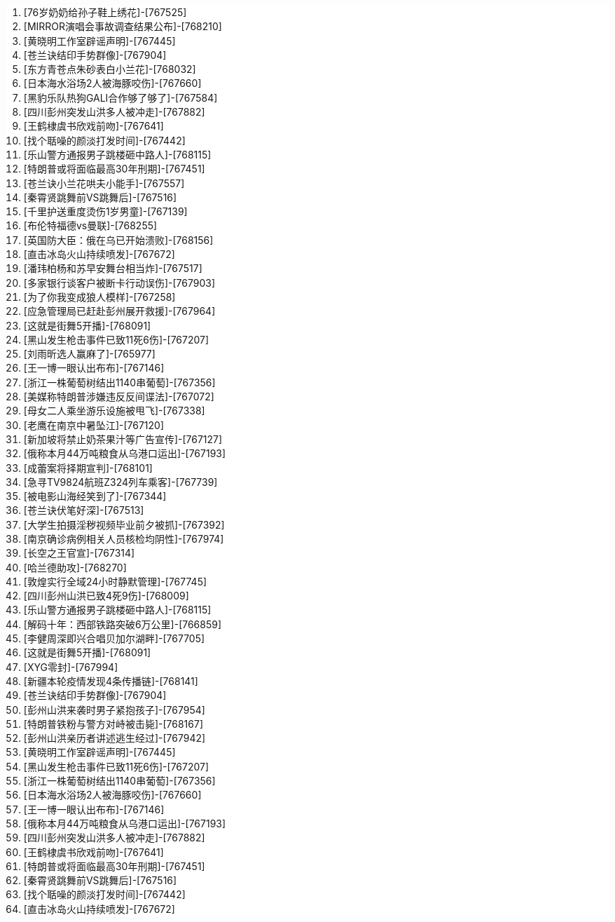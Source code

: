 1. [76岁奶奶给孙子鞋上绣花]-[767525]
1. [MIRROR演唱会事故调查结果公布]-[768210]
1. [黄晓明工作室辟谣声明]-[767445]
1. [苍兰诀结印手势群像]-[767904]
1. [东方青苍点朱砂表白小兰花]-[768032]
1. [日本海水浴场2人被海豚咬伤]-[767660]
1. [黑豹乐队热狗GALI合作够了够了]-[767584]
1. [四川彭州突发山洪多人被冲走]-[767882]
1. [王鹤棣虞书欣戏前吻]-[767641]
1. [找个聒噪的颜淡打发时间]-[767442]
1. [乐山警方通报男子跳楼砸中路人]-[768115]
1. [特朗普或将面临最高30年刑期]-[767451]
1. [苍兰诀小兰花哄夫小能手]-[767557]
1. [秦霄贤跳舞前VS跳舞后]-[767516]
1. [千里护送重度烫伤1岁男童]-[767139]
1. [布伦特福德vs曼联]-[768255]
1. [英国防大臣：俄在乌已开始溃败]-[768156]
1. [直击冰岛火山持续喷发]-[767672]
1. [潘玮柏杨和苏早安舞台相当炸]-[767517]
1. [多家银行谈客户被断卡行动误伤]-[767903]
1. [为了你我变成狼人模样]-[767258]
1. [应急管理局已赶赴彭州展开救援]-[767964]
1. [这就是街舞5开播]-[768091]
1. [黑山发生枪击事件已致11死6伤]-[767207]
1. [刘雨昕选人赢麻了]-[765977]
1. [王一博一眼认出布布]-[767146]
1. [浙江一株葡萄树结出1140串葡萄]-[767356]
1. [美媒称特朗普涉嫌违反反间谍法]-[767072]
1. [母女二人乘坐游乐设施被甩飞]-[767338]
1. [老鹰在南京中暑坠江]-[767120]
1. [新加坡将禁止奶茶果汁等广告宣传]-[767127]
1. [俄称本月44万吨粮食从乌港口运出]-[767193]
1. [成蕾案将择期宣判]-[768101]
1. [急寻TV9824航班Z324列车乘客]-[767739]
1. [被电影山海经笑到了]-[767344]
1. [苍兰诀伏笔好深]-[767513]
1. [大学生拍摄淫秽视频毕业前夕被抓]-[767392]
1. [南京确诊病例相关人员核检均阴性]-[767974]
1. [长空之王官宣]-[767314]
1. [哈兰德助攻]-[768270]
1. [敦煌实行全域24小时静默管理]-[767745]
1. [四川彭州山洪已致4死9伤]-[768009]
1. [乐山警方通报男子跳楼砸中路人]-[768115]
1. [解码十年：西部铁路突破6万公里]-[766859]
1. [李健周深即兴合唱贝加尔湖畔]-[767705]
1. [这就是街舞5开播]-[768091]
1. [XYG零封]-[767994]
1. [新疆本轮疫情发现4条传播链]-[768141]
1. [苍兰诀结印手势群像]-[767904]
1. [彭州山洪来袭时男子紧抱孩子]-[767954]
1. [特朗普铁粉与警方对峙被击毙]-[768167]
1. [彭州山洪亲历者讲述逃生经过]-[767942]
1. [黄晓明工作室辟谣声明]-[767445]
1. [黑山发生枪击事件已致11死6伤]-[767207]
1. [浙江一株葡萄树结出1140串葡萄]-[767356]
1. [日本海水浴场2人被海豚咬伤]-[767660]
1. [王一博一眼认出布布]-[767146]
1. [俄称本月44万吨粮食从乌港口运出]-[767193]
1. [四川彭州突发山洪多人被冲走]-[767882]
1. [王鹤棣虞书欣戏前吻]-[767641]
1. [特朗普或将面临最高30年刑期]-[767451]
1. [秦霄贤跳舞前VS跳舞后]-[767516]
1. [找个聒噪的颜淡打发时间]-[767442]
1. [直击冰岛火山持续喷发]-[767672]